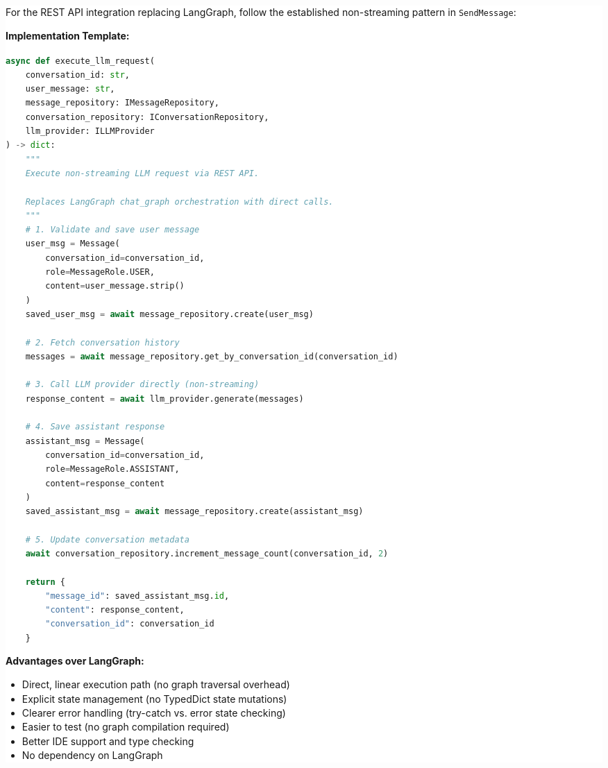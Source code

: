 For the REST API integration replacing LangGraph, follow the established non-streaming pattern in `SendMessage`:

**Implementation Template:**
```python
async def execute_llm_request(
    conversation_id: str,
    user_message: str,
    message_repository: IMessageRepository,
    conversation_repository: IConversationRepository,
    llm_provider: ILLMProvider
) -> dict:
    """
    Execute non-streaming LLM request via REST API.

    Replaces LangGraph chat_graph orchestration with direct calls.
    """
    # 1. Validate and save user message
    user_msg = Message(
        conversation_id=conversation_id,
        role=MessageRole.USER,
        content=user_message.strip()
    )
    saved_user_msg = await message_repository.create(user_msg)

    # 2. Fetch conversation history
    messages = await message_repository.get_by_conversation_id(conversation_id)

    # 3. Call LLM provider directly (non-streaming)
    response_content = await llm_provider.generate(messages)

    # 4. Save assistant response
    assistant_msg = Message(
        conversation_id=conversation_id,
        role=MessageRole.ASSISTANT,
        content=response_content
    )
    saved_assistant_msg = await message_repository.create(assistant_msg)

    # 5. Update conversation metadata
    await conversation_repository.increment_message_count(conversation_id, 2)

    return {
        "message_id": saved_assistant_msg.id,
        "content": response_content,
        "conversation_id": conversation_id
    }
```

**Advantages over LangGraph:**
- Direct, linear execution path (no graph traversal overhead)
- Explicit state management (no TypedDict state mutations)
- Clearer error handling (try-catch vs. error state checking)
- Easier to test (no graph compilation required)
- Better IDE support and type checking
- No dependency on LangGraph
